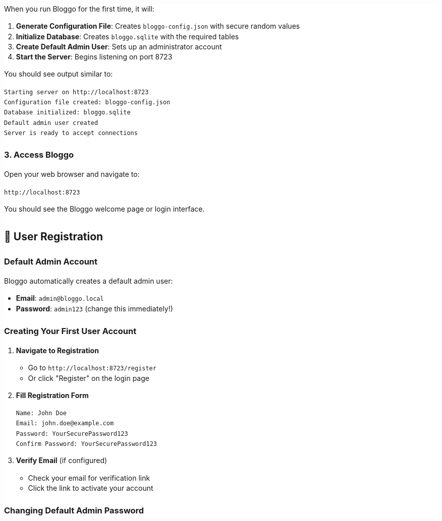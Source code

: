 When you run Bloggo for the first time, it will:

1. **Generate Configuration File**: Creates `bloggo-config.json` with secure random values
2. **Initialize Database**: Creates `bloggo.sqlite` with the required tables
3. **Create Default Admin User**: Sets up an administrator account
4. **Start the Server**: Begins listening on port 8723

You should see output similar to:

```
Starting server on http://localhost:8723
Configuration file created: bloggo-config.json
Database initialized: bloggo.sqlite
Default admin user created
Server is ready to accept connections
```

### 3. Access Bloggo

Open your web browser and navigate to:

```
http://localhost:8723
```

You should see the Bloggo welcome page or login interface.

## 👤 User Registration

### Default Admin Account

Bloggo automatically creates a default admin user:

- **Email**: `admin@bloggo.local`
- **Password**: `admin123` (change this immediately!)

### Creating Your First User Account

1. **Navigate to Registration**
   - Go to `http://localhost:8723/register`
   - Or click "Register" on the login page

2. **Fill Registration Form**
   ```
   Name: John Doe
   Email: john.doe@example.com
   Password: YourSecurePassword123
   Confirm Password: YourSecurePassword123
   ```

3. **Verify Email** (if configured)
   - Check your email for verification link
   - Click the link to activate your account

### Changing Default Admin Password
